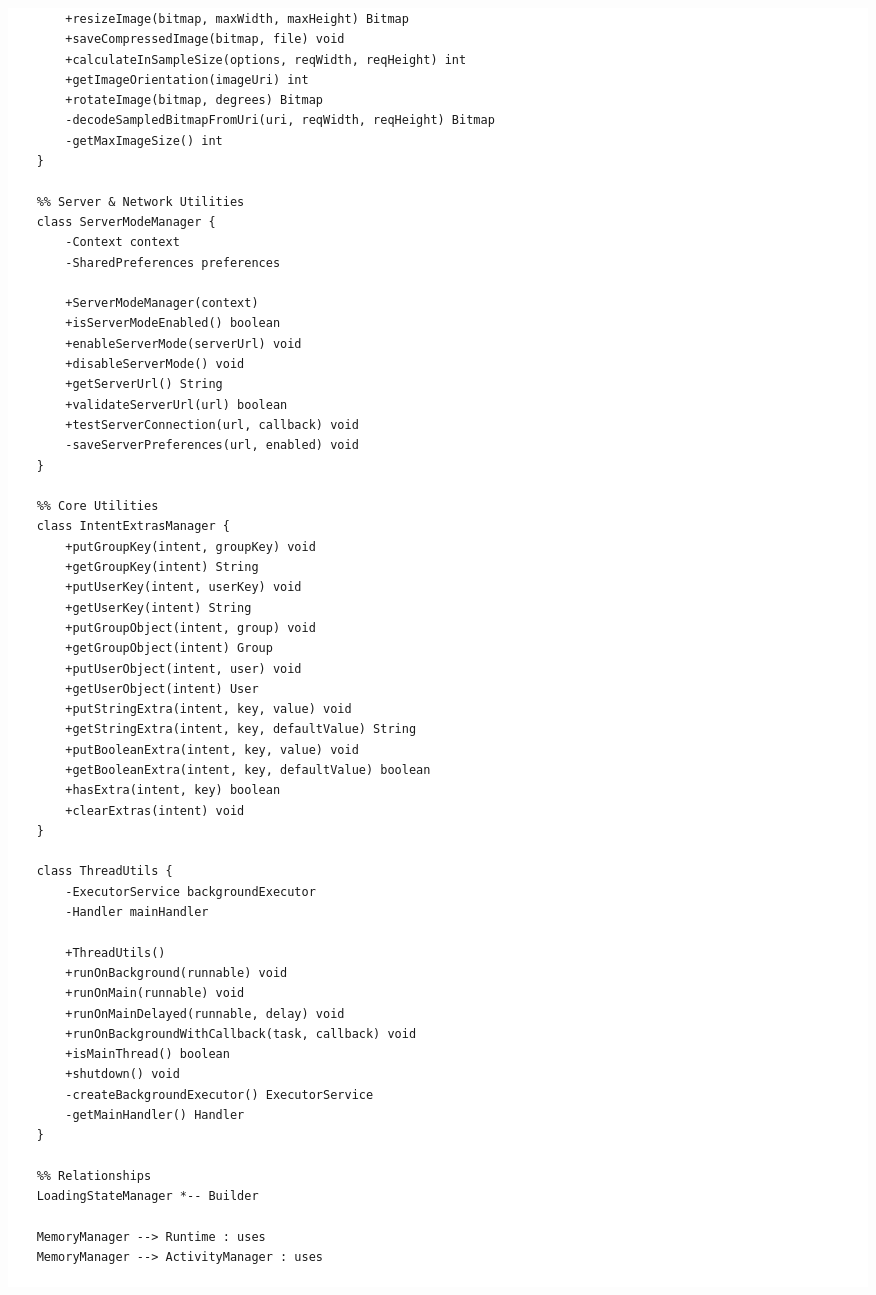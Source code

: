 ```mermaid
        +resizeImage(bitmap, maxWidth, maxHeight) Bitmap
        +saveCompressedImage(bitmap, file) void
        +calculateInSampleSize(options, reqWidth, reqHeight) int
        +getImageOrientation(imageUri) int
        +rotateImage(bitmap, degrees) Bitmap
        -decodeSampledBitmapFromUri(uri, reqWidth, reqHeight) Bitmap
        -getMaxImageSize() int
    }
    
    %% Server & Network Utilities
    class ServerModeManager {
        -Context context
        -SharedPreferences preferences
        
        +ServerModeManager(context)
        +isServerModeEnabled() boolean
        +enableServerMode(serverUrl) void
        +disableServerMode() void
        +getServerUrl() String
        +validateServerUrl(url) boolean
        +testServerConnection(url, callback) void
        -saveServerPreferences(url, enabled) void
    }
    
    %% Core Utilities
    class IntentExtrasManager {
        +putGroupKey(intent, groupKey) void
        +getGroupKey(intent) String
        +putUserKey(intent, userKey) void
        +getUserKey(intent) String
        +putGroupObject(intent, group) void
        +getGroupObject(intent) Group
        +putUserObject(intent, user) void
        +getUserObject(intent) User
        +putStringExtra(intent, key, value) void
        +getStringExtra(intent, key, defaultValue) String
        +putBooleanExtra(intent, key, value) void
        +getBooleanExtra(intent, key, defaultValue) boolean
        +hasExtra(intent, key) boolean
        +clearExtras(intent) void
    }
    
    class ThreadUtils {
        -ExecutorService backgroundExecutor
        -Handler mainHandler
        
        +ThreadUtils()
        +runOnBackground(runnable) void
        +runOnMain(runnable) void
        +runOnMainDelayed(runnable, delay) void
        +runOnBackgroundWithCallback(task, callback) void
        +isMainThread() boolean
        +shutdown() void
        -createBackgroundExecutor() ExecutorService
        -getMainHandler() Handler
    }

    %% Relationships
    LoadingStateManager *-- Builder
    
    MemoryManager --> Runtime : uses
    MemoryManager --> ActivityManager : uses
    
```